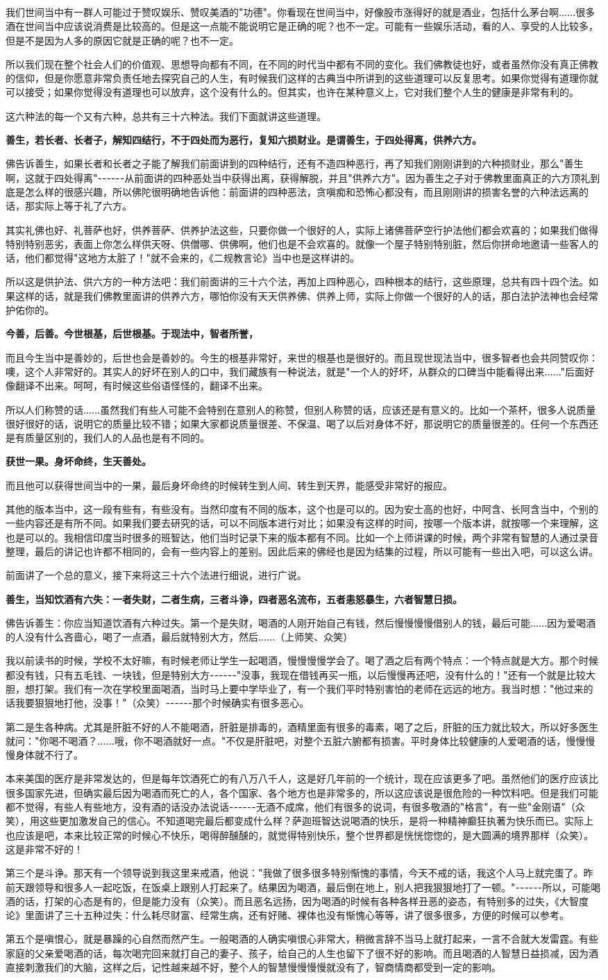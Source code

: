 我们世间当中有一群人可能过于赞叹娱乐、赞叹美酒的"功德"。你看现在世间当中，好像股市涨得好的就是酒业，包括什么茅台啊......很多酒在世间当中应该说消费是比较高的。但是这一点能不能说明它是正确的呢？也不一定。可能有一些娱乐活动，看的人、享受的人比较多，但是不是因为人多的原因它就是正确的呢？也不一定。

所以我们现在整个社会人们的价值观、思想导向都有不同，在不同的时代当中都有不同的变化。我们佛教徒也好，或者虽然你没有真正佛教的信仰，但是你愿意非常负责任地去探究自己的人生，有时候我们这样的古典当中所讲到的这些道理可以反复思考。如果你觉得有道理你就可以接受；如果你觉得没有道理也可以放弃，这个没有什么的。但其实，也许在某种意义上，它对我们整个人生的健康是非常有利的。

这六种法的每一个又有六种，总共有三十六种法。我们下面就讲这些道理。

**善生，若长者、长者子，解知四结行，不于四处而为恶行，复知六损财业。是谓善生，于四处得离，供养六方。**

佛告诉善生，如果长者和长者之子能了解我们前面讲到的四种结行，还有不造四种恶行，再了知我们刚刚讲到的六种损财业，那么"善生啊，这就于四处得离"------从前面讲的四种恶处当中获得出离，获得解脱，并且"供养六方"。因为善生之子对于佛教里面真正的六方顶礼到底是怎么样的很感兴趣，所以佛陀很明确地告诉他：前面讲的四种恶法，贪嗔痴和恐怖心都没有，而且刚刚讲的损害名誉的六种法远离的话，那实际上等于礼了六方。

其实礼佛也好、礼菩萨也好，供养菩萨、供养护法这些，只要你做一个很好的人，实际上诸佛菩萨空行护法他们都会欢喜的；如果我们做得特别特别恶劣，表面上你怎么样供天呀、供僧哪、供佛啊，他们也是不会欢喜的。就像一个屋子特别特别脏，然后你拼命地邀请一些客人的话，他们都觉得"这地方太脏了！"就不会来的，《二规教言论》当中也是这样讲的。

所以这是供护法、供六方的一种方法吧：我们前面讲的三十六个法，再加上四种恶心，四种根本的结行，这些原理，总共有四十四个法。如果这样的话，就是我们佛教里面讲的供养六方，哪怕你没有天天供养佛、供养上师，实际上你做一个很好的人的话，那白法护法神也会经常护佑你的。

**今善，后善。今世根基，后世根基。于现法中，智者所誉，**

而且今生当中是善妙的，后世也会是善妙的。今生的根基非常好，来世的根基也是很好的。而且现世现法当中，很多智者也会共同赞叹你：噢，这个人非常好的。其实人的好坏在别人的口中，我们藏族有一种说法，就是"一个人的好坏，从群众的口碑当中能看得出来......"后面好像翻译不出来。呵呵，有时候这些俗语怪怪的，翻译不出来。

所以人们称赞的话......虽然我们有些人可能不会特别在意别人的称赞，但别人称赞的话，应该还是有意义的。比如一个茶杯，很多人说质量很好很好的话，说明它的质量比较不错；如果大家都说质量很差、不保温、喝了以后对身体不好，那说明它的质量很差的。任何一个东西还是有质量区别的，我们人的人品也是有不同的。

**获世一果。身坏命终，生天善处。**

而且他可以获得世间当中的一果，最后身坏命终的时候转生到人间、转生到天界，能感受非常好的报应。

其他的版本当中，这一段有些有，有些没有。当然印度有不同的版本，这个也是可以的。因为安士高的也好，中阿含、长阿含当中，个别的一些内容还是有所不同。如果我们要去研究的话，可以不同版本进行对比；如果没有这样的时间，按哪一个版本讲，就按哪一个来理解，这也是可以的。我相信印度当时很多的班智达，他们当时记录下来的版本都有不同。比如一个上师讲课的时候，两个非常有智慧的人通过录音整理，最后的讲记也许都不相同的，会有一些内容上的差别。因此后来的佛经也是因为结集的过程，所以可能有一些出入吧，可以这么讲。

前面讲了一个总的意义，接下来将这三十六个法进行细说，进行广说。

**善生，当知饮酒有六失：一者失财，二者生病，三者斗诤，四者恶名流布，五者恚怒暴生，六者智慧日损。**

佛告诉善生：你应当知道饮酒有六种过失。第一个是失财，喝酒的人刚开始自己有钱，然后慢慢慢慢借别人的钱，最后可能......因为爱喝酒的人没有什么吝啬心，喝了一点酒，最后就特别大方，然后......（上师笑、众笑）

我以前读书的时候，学校不太好嘛，有时候老师让学生一起喝酒，慢慢慢慢学会了。喝了酒之后有两个特点：一个特点就是大方。那个时候都没有钱，只有五毛钱、一块钱，但是特别大方------"没事，我现在借钱再买一瓶，以后慢慢再还吧，没有什么的！"还有一个就是比较大胆，想打架。我们有一次在学校里面喝酒，当时马上要中学毕业了，有一个我们平时特别害怕的老师在远远的地方。我当时想："他过来的话我要狠狠地打他，没事！"（众笑）------那个时候确实有很多恶心。

第二是生各种病。尤其是肝脏不好的人不能喝酒，肝脏是排毒的，酒精里面有很多的毒素，喝了之后，肝脏的压力就比较大，所以好多医生就问："你喝不喝酒？......哦，你不喝酒就好一点。"不仅是肝脏吧，对整个五脏六腑都有损害。平时身体比较健康的人爱喝酒的话，慢慢慢慢身体就不行了。

本来美国的医疗是非常发达的，但是每年饮酒死亡的有八万八千人，这是好几年前的一个统计，现在应该更多了吧。虽然他们的医疗应该比很多国家先进，但确实最后因为喝酒而死亡的人，各个国家、各个地方也是非常多的，所以这应该说是很危险的一种饮料吧。但是我们可能都不觉得，有些人有些地方，没有酒的话没办法说话------无酒不成席，他们有很多的说词，有很多敬酒的"格言"，有一些"金刚语"（众笑），用这些更加激发自己的信心。不知道喝完最后都变成什么样？萨迦班智达说喝酒的快乐，是将一种精神癫狂执著为快乐而已。实际上也应该是吧，本来比较正常的时候心不快乐，喝得醉醺醺的，就觉得特别快乐，整个世界都是恍恍惚惚的，是大圆满的境界那样（众笑）。这是非常不好的！

第三个是斗诤。那天有一个领导说到我这里来戒酒，他说："我做了很多很多特别惭愧的事情，今天不戒的话，我这个人马上就完蛋了。昨前天跟领导和很多人一起吃饭，在饭桌上跟别人打起来了。结果因为喝酒，最后倒在地上，别人把我狠狠地打了一顿。"------所以，可能喝酒的话，打架的心态是有的，但是能力没有（众笑）。而且恶名远扬，因为喝酒的时候有各种各样丑恶的姿态，有特别多的过失，《大智度论》里面讲了三十五种过失：什么耗尽财富、经常生病，还有好赌、裸体也没有惭愧心等等，讲了很多很多，方便的时候可以参考。

第五个是嗔恨心，就是暴躁的心自然而然产生。一般喝酒的人确实嗔恨心非常大，稍微言辞不当马上就打起来，一言不合就大发雷霆。有些家庭的父亲爱喝酒的话，每次喝完回来就打自己的妻子、孩子，给自己的人生也留下了很不好的影响。而且喝酒的人智慧日益损减，因为酒直接刺激我们的大脑，这样之后，记性越来越不好，整个人的智慧慢慢慢慢就没有了，智商情商都受到一定的影响。
